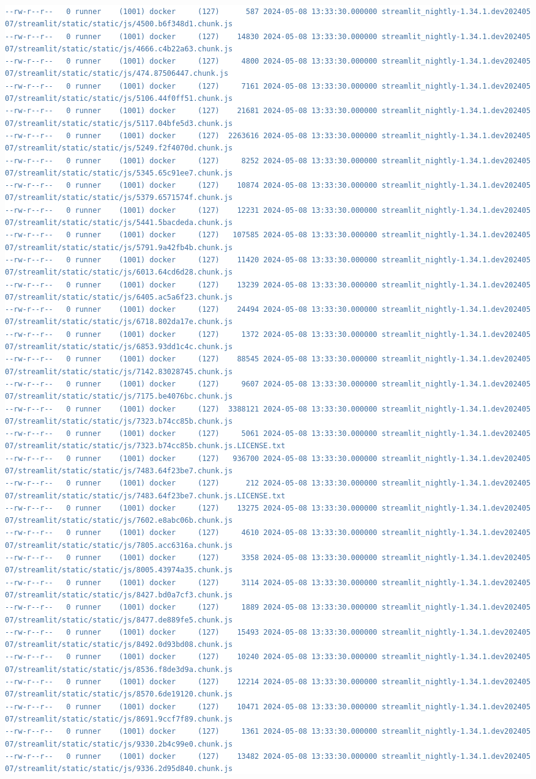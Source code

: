 ```diff
--rw-r--r--   0 runner    (1001) docker     (127)      587 2024-05-08 13:33:30.000000 streamlit_nightly-1.34.1.dev20240507/streamlit/static/static/js/4500.b6f348d1.chunk.js
--rw-r--r--   0 runner    (1001) docker     (127)    14830 2024-05-08 13:33:30.000000 streamlit_nightly-1.34.1.dev20240507/streamlit/static/static/js/4666.c4b22a63.chunk.js
--rw-r--r--   0 runner    (1001) docker     (127)     4800 2024-05-08 13:33:30.000000 streamlit_nightly-1.34.1.dev20240507/streamlit/static/static/js/474.87506447.chunk.js
--rw-r--r--   0 runner    (1001) docker     (127)     7161 2024-05-08 13:33:30.000000 streamlit_nightly-1.34.1.dev20240507/streamlit/static/static/js/5106.44f0ff51.chunk.js
--rw-r--r--   0 runner    (1001) docker     (127)    21681 2024-05-08 13:33:30.000000 streamlit_nightly-1.34.1.dev20240507/streamlit/static/static/js/5117.04bfe5d3.chunk.js
--rw-r--r--   0 runner    (1001) docker     (127)  2263616 2024-05-08 13:33:30.000000 streamlit_nightly-1.34.1.dev20240507/streamlit/static/static/js/5249.f2f4070d.chunk.js
--rw-r--r--   0 runner    (1001) docker     (127)     8252 2024-05-08 13:33:30.000000 streamlit_nightly-1.34.1.dev20240507/streamlit/static/static/js/5345.65c91ee7.chunk.js
--rw-r--r--   0 runner    (1001) docker     (127)    10874 2024-05-08 13:33:30.000000 streamlit_nightly-1.34.1.dev20240507/streamlit/static/static/js/5379.6571574f.chunk.js
--rw-r--r--   0 runner    (1001) docker     (127)    12231 2024-05-08 13:33:30.000000 streamlit_nightly-1.34.1.dev20240507/streamlit/static/static/js/5441.5bacdeda.chunk.js
--rw-r--r--   0 runner    (1001) docker     (127)   107585 2024-05-08 13:33:30.000000 streamlit_nightly-1.34.1.dev20240507/streamlit/static/static/js/5791.9a42fb4b.chunk.js
--rw-r--r--   0 runner    (1001) docker     (127)    11420 2024-05-08 13:33:30.000000 streamlit_nightly-1.34.1.dev20240507/streamlit/static/static/js/6013.64cd6d28.chunk.js
--rw-r--r--   0 runner    (1001) docker     (127)    13239 2024-05-08 13:33:30.000000 streamlit_nightly-1.34.1.dev20240507/streamlit/static/static/js/6405.ac5a6f23.chunk.js
--rw-r--r--   0 runner    (1001) docker     (127)    24494 2024-05-08 13:33:30.000000 streamlit_nightly-1.34.1.dev20240507/streamlit/static/static/js/6718.802da17e.chunk.js
--rw-r--r--   0 runner    (1001) docker     (127)     1372 2024-05-08 13:33:30.000000 streamlit_nightly-1.34.1.dev20240507/streamlit/static/static/js/6853.93dd1c4c.chunk.js
--rw-r--r--   0 runner    (1001) docker     (127)    88545 2024-05-08 13:33:30.000000 streamlit_nightly-1.34.1.dev20240507/streamlit/static/static/js/7142.83028745.chunk.js
--rw-r--r--   0 runner    (1001) docker     (127)     9607 2024-05-08 13:33:30.000000 streamlit_nightly-1.34.1.dev20240507/streamlit/static/static/js/7175.be4076bc.chunk.js
--rw-r--r--   0 runner    (1001) docker     (127)  3388121 2024-05-08 13:33:30.000000 streamlit_nightly-1.34.1.dev20240507/streamlit/static/static/js/7323.b74cc85b.chunk.js
--rw-r--r--   0 runner    (1001) docker     (127)     5061 2024-05-08 13:33:30.000000 streamlit_nightly-1.34.1.dev20240507/streamlit/static/static/js/7323.b74cc85b.chunk.js.LICENSE.txt
--rw-r--r--   0 runner    (1001) docker     (127)   936700 2024-05-08 13:33:30.000000 streamlit_nightly-1.34.1.dev20240507/streamlit/static/static/js/7483.64f23be7.chunk.js
--rw-r--r--   0 runner    (1001) docker     (127)      212 2024-05-08 13:33:30.000000 streamlit_nightly-1.34.1.dev20240507/streamlit/static/static/js/7483.64f23be7.chunk.js.LICENSE.txt
--rw-r--r--   0 runner    (1001) docker     (127)    13275 2024-05-08 13:33:30.000000 streamlit_nightly-1.34.1.dev20240507/streamlit/static/static/js/7602.e8abc06b.chunk.js
--rw-r--r--   0 runner    (1001) docker     (127)     4610 2024-05-08 13:33:30.000000 streamlit_nightly-1.34.1.dev20240507/streamlit/static/static/js/7805.acc6316a.chunk.js
--rw-r--r--   0 runner    (1001) docker     (127)     3358 2024-05-08 13:33:30.000000 streamlit_nightly-1.34.1.dev20240507/streamlit/static/static/js/8005.43974a35.chunk.js
--rw-r--r--   0 runner    (1001) docker     (127)     3114 2024-05-08 13:33:30.000000 streamlit_nightly-1.34.1.dev20240507/streamlit/static/static/js/8427.bd0a7cf3.chunk.js
--rw-r--r--   0 runner    (1001) docker     (127)     1889 2024-05-08 13:33:30.000000 streamlit_nightly-1.34.1.dev20240507/streamlit/static/static/js/8477.de889fe5.chunk.js
--rw-r--r--   0 runner    (1001) docker     (127)    15493 2024-05-08 13:33:30.000000 streamlit_nightly-1.34.1.dev20240507/streamlit/static/static/js/8492.0d93bd08.chunk.js
--rw-r--r--   0 runner    (1001) docker     (127)    10240 2024-05-08 13:33:30.000000 streamlit_nightly-1.34.1.dev20240507/streamlit/static/static/js/8536.f8de3d9a.chunk.js
--rw-r--r--   0 runner    (1001) docker     (127)    12214 2024-05-08 13:33:30.000000 streamlit_nightly-1.34.1.dev20240507/streamlit/static/static/js/8570.6de19120.chunk.js
--rw-r--r--   0 runner    (1001) docker     (127)    10471 2024-05-08 13:33:30.000000 streamlit_nightly-1.34.1.dev20240507/streamlit/static/static/js/8691.9ccf7f89.chunk.js
--rw-r--r--   0 runner    (1001) docker     (127)     1361 2024-05-08 13:33:30.000000 streamlit_nightly-1.34.1.dev20240507/streamlit/static/static/js/9330.2b4c99e0.chunk.js
--rw-r--r--   0 runner    (1001) docker     (127)    13482 2024-05-08 13:33:30.000000 streamlit_nightly-1.34.1.dev20240507/streamlit/static/static/js/9336.2d95d840.chunk.js
```